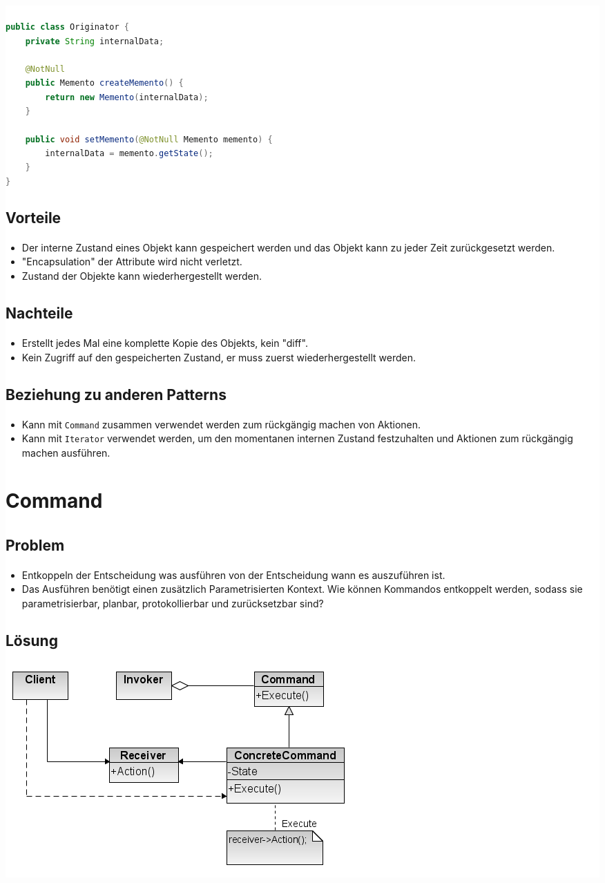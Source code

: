 ```java 

public class Originator {
	private String internalData;

	@NotNull
	public Memento createMemento() {
		return new Memento(internalData);
	}
	
	public void setMemento(@NotNull Memento memento) {
		internalData = memento.getState();
	}
}
```

## Vorteile
- Der interne Zustand eines Objekt kann gespeichert werden und das Objekt kann zu jeder Zeit zurückgesetzt werden. 
- "Encapsulation" der Attribute wird nicht verletzt. 
- Zustand der Objekte kann wiederhergestellt werden. 

## Nachteile 
- Erstellt jedes Mal eine komplette Kopie des Objekts, kein "diff".
- Kein Zugriff auf den gespeicherten Zustand, er muss zuerst wiederhergestellt werden. 

## Beziehung zu anderen Patterns
- Kann mit `Command` zusammen verwendet werden zum rückgängig machen von Aktionen.
- Kann mit `Iterator` verwendet werden, um den momentanen internen Zustand festzuhalten und Aktionen zum rückgängig machen ausführen. 

# Command 

## Problem
- Entkoppeln der Entscheidung was ausführen von der Entscheidung wann es auszuführen ist. 
- Das Ausführen benötigt einen zusätzlich Parametrisierten Kontext. 
Wie können Kommandos entkoppelt werden, sodass sie parametrisierbar, planbar, protokollierbar und zurücksetzbar sind?

## Lösung

![Command Klassendiagramm](./assets/command.png)
